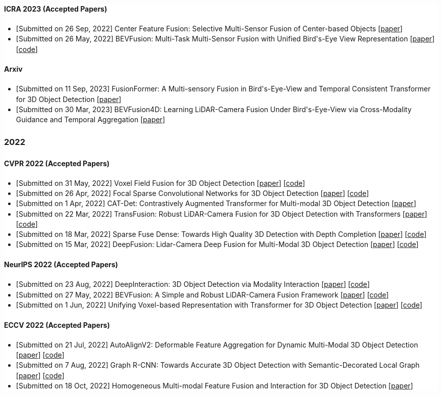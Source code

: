 #### ICRA 2023 (Accepted Papers)

* [Submitted on 26 Sep, 2022] Center Feature Fusion: Selective Multi-Sensor Fusion of Center-based Objects [[paper](https://arxiv.org/pdf/2209.12880)]
* [Submitted on 26 May, 2022] BEVFusion: Multi-Task Multi-Sensor Fusion with Unified Bird's-Eye View Representation [[paper](https://arxiv.org/pdf/2205.13542)] [[code](https://github.com/mit-han-lab/bevfusion)]

#### Arxiv

* [Submitted on 11 Sep, 2023] FusionFormer: A Multi-sensory Fusion in Bird's-Eye-View and Temporal Consistent Transformer for 3D Object Detection [[paper]([https://arxiv.org/pdf/2303.17099](https://arxiv.org/pdf/2309.05257))]
* [Submitted on 30 Mar, 2023] BEVFusion4D: Learning LiDAR-Camera Fusion Under Bird's-Eye-View via Cross-Modality Guidance and Temporal Aggregation [[paper](https://arxiv.org/pdf/2303.17099)]

### 2022

#### CVPR 2022 (Accepted Papers)

* [Submitted on 31 May, 2022] Voxel Field Fusion for 3D Object Detection [[paper](https://arxiv.org/pdf/2205.15938)] [[code](https://github.com/dvlab-research/VFF)]
* [Submitted on 26 Apr, 2022] Focal Sparse Convolutional Networks for 3D Object Detection [[paper](https://arxiv.org/pdf/2204.12463)] [[code](https://github.com/dvlab-research/FocalsConv)]
* [Submitted on 1 Apr, 2022] CAT-Det: Contrastively Augmented Transformer for Multi-modal 3D Object Detection [[paper](https://arxiv.org/pdf/2204.00325)]
* [Submitted on 22 Mar, 2022] TransFusion: Robust LiDAR-Camera Fusion for 3D Object Detection with Transformers [[paper](https://arxiv.org/pdf/2203.11496)] [[code](https://github.com/XuyangBai/TransFusion/)]
* [Submitted on 18 Mar, 2022] Sparse Fuse Dense: Towards High Quality 3D Detection with Depth Completion [[paper](https://arxiv.org/pdf/2203.09780)] [[code](https://github.com/LittlePey/SFD)]
* [Submitted on 15 Mar, 2022] DeepFusion: Lidar-Camera Deep Fusion for Multi-Modal 3D Object Detection [[paper](https://arxiv.org/pdf/2203.08195)] [[code](https://github.com/tensorflow/lingvo/tree/master/lingvo)]

#### NeurIPS 2022 (Accepted Papers)

* [Submitted on 23 Aug, 2022] DeepInteraction: 3D Object Detection via Modality Interaction [[paper](https://arxiv.org/pdf/2208.11112)] [[code](https://github.com/fudan-zvg/DeepInteraction)]
* [Submitted on 27 May, 2022] BEVFusion: A Simple and Robust LiDAR-Camera Fusion Framework [[paper](https://arxiv.org/pdf/2205.13790)] [[code](https://github.com/ADLab-AutoDrive/BEVFusion)]
* [Submitted on 1 Jun, 2022] Unifying Voxel-based Representation with Transformer for 3D Object Detection [[paper](https://arxiv.org/pdf/2206.00630)] [[code](https://github.com/dvlab-research/UVTR)]

#### ECCV 2022 (Accepted Papers)

* [Submitted on 21 Jul, 2022] AutoAlignV2: Deformable Feature Aggregation for Dynamic Multi-Modal 3D Object Detection [[paper](https://arxiv.org/pdf/2207.10316)] [[code](https://github.com/zehuichen123/AutoAlignV2)]
* [Submitted on 7 Aug, 2022] Graph R-CNN: Towards Accurate 3D Object Detection with Semantic-Decorated Local Graph [[paper](https://arxiv.org/pdf/2208.03624)] [[code](https://github.com/Nightmare-n/GraphRCNN)]
* [Submitted on 18 Oct, 2022] Homogeneous Multi-modal Feature Fusion and Interaction for 3D Object Detection [[paper](https://arxiv.org/pdf/2210.09615)]
